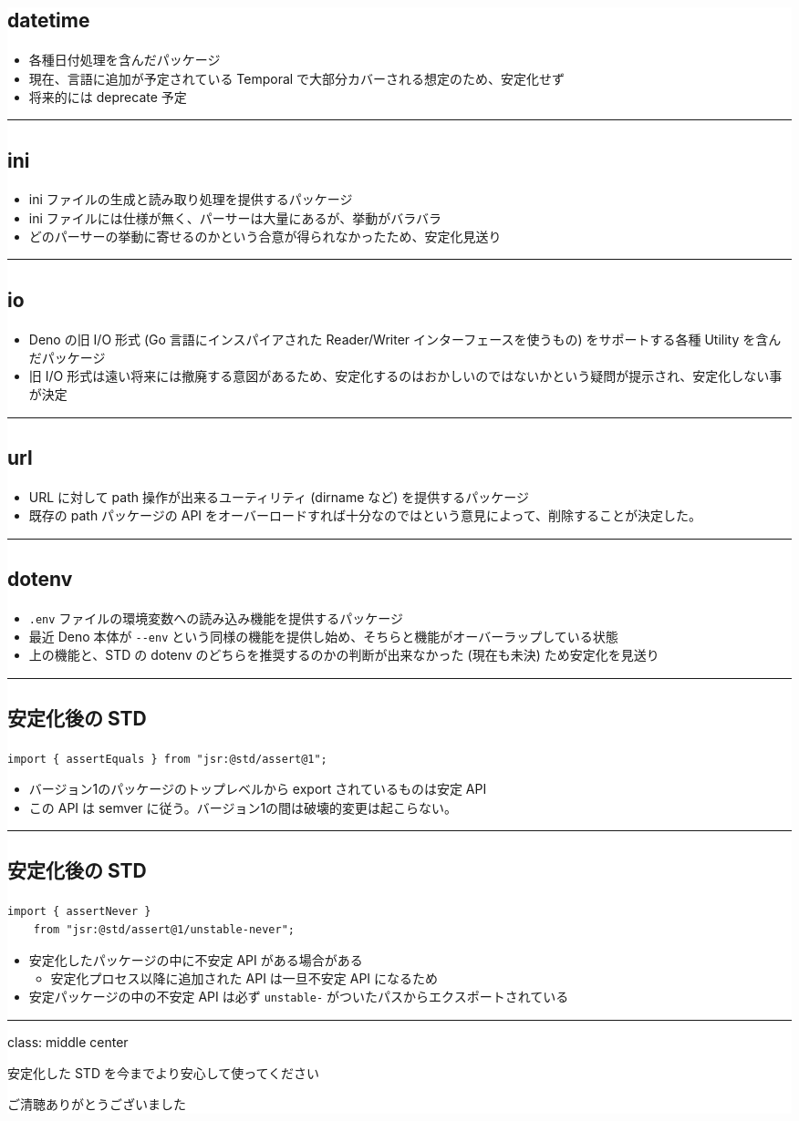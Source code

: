## datetime

- 各種日付処理を含んだパッケージ
- 現在、言語に追加が予定されている Temporal で大部分カバーされる想定のため、安定化せず
- 将来的には deprecate 予定

---
## ini

- ini ファイルの生成と読み取り処理を提供するパッケージ
- ini ファイルには仕様が無く、パーサーは大量にあるが、挙動がバラバラ
- どのパーサーの挙動に寄せるのかという合意が得られなかったため、安定化見送り

---
## io

- Deno の旧 I/O 形式 (Go 言語にインスパイアされた Reader/Writer インターフェースを使うもの) をサポートする各種 Utility を含んだパッケージ
- 旧 I/O 形式は遠い将来には撤廃する意図があるため、安定化するのはおかしいのではないかという疑問が提示され、安定化しない事が決定

---
## url

- URL に対して path 操作が出来るユーティリティ (dirname など) を提供するパッケージ
- 既存の path パッケージの API をオーバーロードすれば十分なのではという意見によって、削除することが決定した。

---
## dotenv

- `.env` ファイルの環境変数への読み込み機能を提供するパッケージ
- 最近 Deno 本体が `--env` という同様の機能を提供し始め、そちらと機能がオーバーラップしている状態
- 上の機能と、STD の dotenv のどちらを推奨するのかの判断が出来なかった (現在も未決) ため安定化を見送り

---
## 安定化後の STD

```
import { assertEquals } from "jsr:@std/assert@1";
```

- バージョン1のパッケージのトップレベルから export されているものは安定 API
- この API は semver に従う。バージョン1の間は破壊的変更は起こらない。

---
## 安定化後の STD

```
import { assertNever }
    from "jsr:@std/assert@1/unstable-never";
```

- 安定化したパッケージの中に不安定 API がある場合がある
  - 安定化プロセス以降に追加された API は一旦不安定 API になるため
- 安定パッケージの中の不安定 API は必ず `unstable-` がついたパスからエクスポートされている

---
class: middle center

安定化した STD を今までより安心して使ってください

ご清聴ありがとうございました
